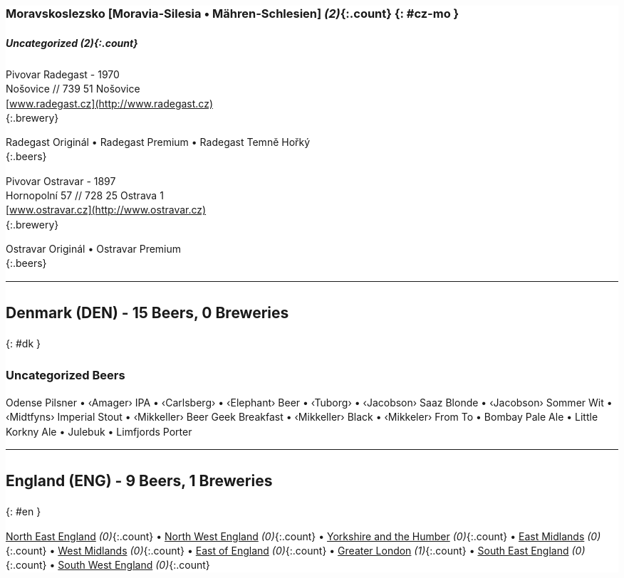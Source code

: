 


### Moravskoslezsko [Moravia-Silesia • Mähren-Schlesien] _(2)_{:.count} {: #cz-mo }





##### Uncategorized _(2)_{:.count}


Pivovar Radegast - 1970  <br>
Nošovice // 739 51  Nošovice  <br>
[www.radegast.cz](http://www.radegast.cz)  <br>
{:.brewery}

Radegast Originál   • Radegast Premium   • Radegast Temně Hořký  
{:.beers}

Pivovar Ostravar - 1897  <br>
Hornopolní 57 // 728 25  Ostrava 1  <br>
[www.ostravar.cz](http://www.ostravar.cz)  <br>
{:.brewery}

Ostravar Originál   • Ostravar Premium  
{:.beers}


 

---------------------------------------

## Denmark (DEN) - 15 Beers, 0 Breweries
{: #dk }




### Uncategorized Beers

Odense Pilsner   • ‹Amager› IPA   • ‹Carlsberg›   • ‹Elephant› Beer   • ‹Tuborg›   • ‹Jacobson› Saaz Blonde   • ‹Jacobson› Sommer Wit   • ‹Midtfyns› Imperial Stout   • ‹Mikkeller› Beer Geek Breakfast   • ‹Mikkeller› Black   • ‹Mikkeler› From To   • Bombay Pale Ale   • Little Korkny Ale   • Julebuk   • Limfjords Porter  



 

---------------------------------------

## England (ENG) - 9 Beers, 1 Breweries
{: #en }


[North East England](#en-ne) _(0)_{:.count} • [North West England](#en-nw) _(0)_{:.count} • [Yorkshire and the Humber](#en-yh) _(0)_{:.count} • [East Midlands](#en-em) _(0)_{:.count} • [West Midlands](#en-wm) _(0)_{:.count} • [East of England](#en-ee) _(0)_{:.count} • [Greater London](#en-gl) _(1)_{:.count} • [South East England](#en-se) _(0)_{:.count} • [South West England](#en-sw) _(0)_{:.count}
